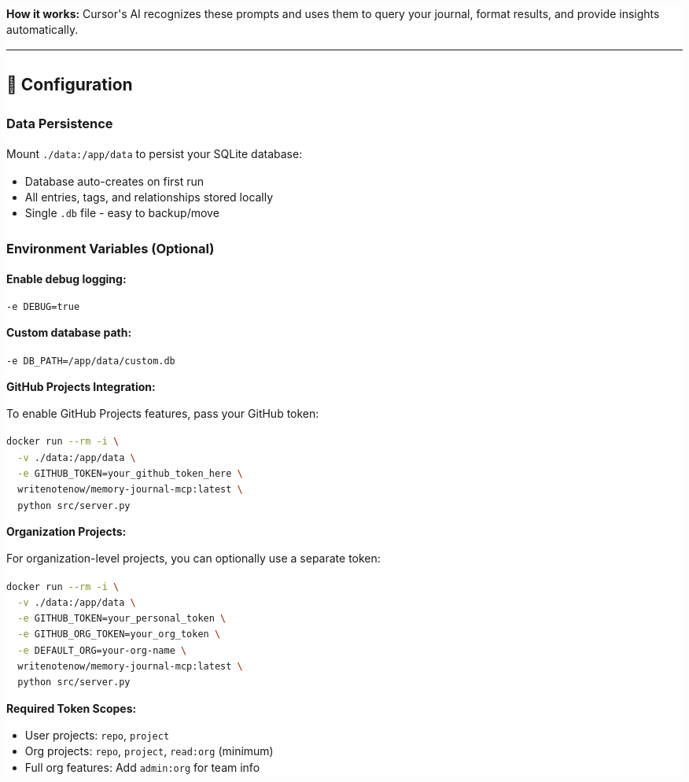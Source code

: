 **How it works:** Cursor's AI recognizes these prompts and uses them to query your journal, format results, and provide insights automatically.

---

## 🔧 Configuration

### Data Persistence

Mount `./data:/app/data` to persist your SQLite database:
- Database auto-creates on first run
- All entries, tags, and relationships stored locally
- Single `.db` file - easy to backup/move

### Environment Variables (Optional)

**Enable debug logging:**

```bash
-e DEBUG=true
```

**Custom database path:**

```bash
-e DB_PATH=/app/data/custom.db
```

**GitHub Projects Integration:**

To enable GitHub Projects features, pass your GitHub token:

```bash
docker run --rm -i \
  -v ./data:/app/data \
  -e GITHUB_TOKEN=your_github_token_here \
  writenotenow/memory-journal-mcp:latest \
  python src/server.py
```

**Organization Projects:**

For organization-level projects, you can optionally use a separate token:

```bash
docker run --rm -i \
  -v ./data:/app/data \
  -e GITHUB_TOKEN=your_personal_token \
  -e GITHUB_ORG_TOKEN=your_org_token \
  -e DEFAULT_ORG=your-org-name \
  writenotenow/memory-journal-mcp:latest \
  python src/server.py
```

**Required Token Scopes:**
- User projects: `repo`, `project`
- Org projects: `repo`, `project`, `read:org` (minimum)
- Full org features: Add `admin:org` for team info
